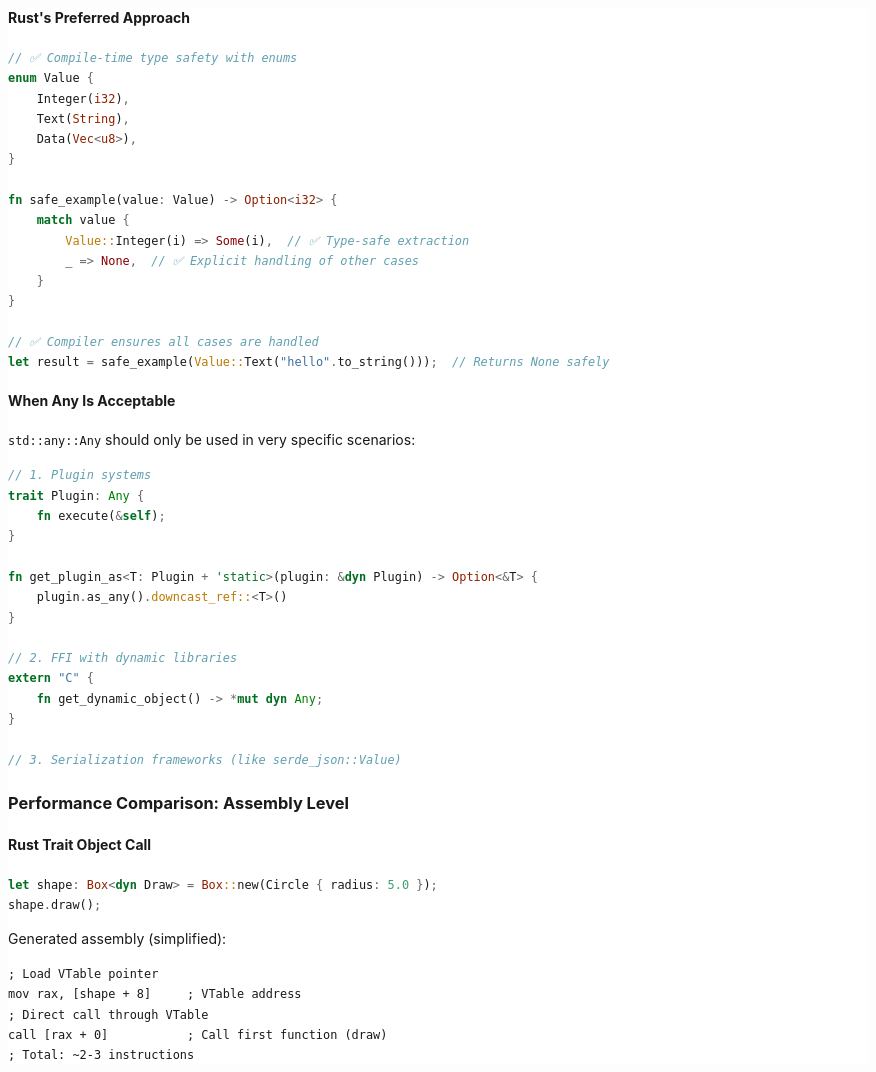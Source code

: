 #### Rust's Preferred Approach

```rust
// ✅ Compile-time type safety with enums
enum Value {
    Integer(i32),
    Text(String),
    Data(Vec<u8>),
}

fn safe_example(value: Value) -> Option<i32> {
    match value {
        Value::Integer(i) => Some(i),  // ✅ Type-safe extraction
        _ => None,  // ✅ Explicit handling of other cases
    }
}

// ✅ Compiler ensures all cases are handled
let result = safe_example(Value::Text("hello".to_string()));  // Returns None safely
```

#### When Any Is Acceptable

`std::any::Any` should only be used in very specific scenarios:

```rust
// 1. Plugin systems
trait Plugin: Any {
    fn execute(&self);
}

fn get_plugin_as<T: Plugin + 'static>(plugin: &dyn Plugin) -> Option<&T> {
    plugin.as_any().downcast_ref::<T>()
}

// 2. FFI with dynamic libraries
extern "C" {
    fn get_dynamic_object() -> *mut dyn Any;
}

// 3. Serialization frameworks (like serde_json::Value)
```

### Performance Comparison: Assembly Level

#### Rust Trait Object Call

```rust
let shape: Box<dyn Draw> = Box::new(Circle { radius: 5.0 });
shape.draw();
```

Generated assembly (simplified):
```assembly
; Load VTable pointer
mov rax, [shape + 8]     ; VTable address
; Direct call through VTable  
call [rax + 0]           ; Call first function (draw)
; Total: ~2-3 instructions
```
